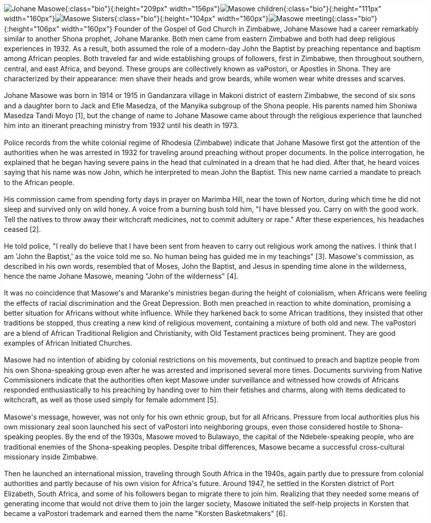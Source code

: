 
![Johane Masowe](/images/bio-pics/zimbabwe/johane-masowe/Masowe.jpg){:class="bio"}{:height="209px" width="156px"}![Masowe children](/images/bio-pics/zimbabwe/johane-masowe/Masowechildren-small.jpg){:class="bio"}{:height="111px" width="160px"}![Masowe Sisters](/images/bio-pics/zimbabwe/johane-masowe/Masowesisters-small.jpg){:class="bio"}{:height="104px" width="160px"}![Masowe meeting](/images/bio-pics/zimbabwe/johane-masowe/Masowemeeting-small.jpg){:class="bio"}{:height="106px" width="160px"} Founder of the Gospel of God Church in Zimbabwe, Johane Masowe had a career remarkably similar to another Shona prophet, Johane Maranke. Both men came from eastern Zimbabwe and both had deep religious experiences in 1932. As a result, both assumed the role of a modern-day John the Baptist by preaching repentance and baptism among African peoples. Both traveled far and wide establishing groups of followers, first in Zimbabwe, then throughout southern, central, and east Africa, and beyond. These groups are collectively known as vaPostori, or Apostles in Shona. They are characterized by their appearance: men shave their heads and grow beards, while women wear white dresses and scarves.

Johane Masowe was born in 1914 or 1915 in Gandanzara village in Makoni district of eastern Zimbabwe, the second of six sons and a daughter born to Jack and Efie Masedza, of the Manyika subgroup of the Shona people. His parents named him Shoniwa Masedza Tandi Moyo [1], but the change of name to Johane Masowe came about through the religious experience that launched him into an itinerant preaching ministry from 1932 until his death in 1973.

Police records from the white colonial regime of Rhodesia (Zimbabwe) indicate that Johane Masowe first got the attention of the authorities when he was arrested in 1932 for traveling around preaching without proper documents. In the police interrogation, he explained that he began having severe pains in the head that culminated in a dream that he had died. After that, he heard voices saying that his name was now John, which he interpreted to mean John the Baptist. This new name carried a mandate to preach to the African people.

His commission came from spending forty days in prayer on Marimba Hill, near the town of Norton, during which time he did not sleep and survived only on wild honey. A voice from a burning bush told him, "I have blessed you. Carry on with the good work. Tell the natives to throw away their witchcraft medicines, not to commit adultery or rape." After these experiences, his headaches ceased [2].

He told police, "I really do believe that I have been sent from heaven to carry out religious work among the natives. I think that I am 'John the Baptist,' as the voice told me so. No human being has guided me in my teachings" [3]. Masowe's commission, as described in his own words, resembled that of Moses, John the Baptist, and Jesus in spending time alone in the wilderness, hence the name Johane Masowe, meaning "John of the wilderness" [4].

It was no coincidence that Masowe's and Maranke's ministries began during the height of colonialism, when Africans were feeling the effects of racial discrimination and the Great Depression. Both men preached in reaction to white domination, promising a better situation for Africans without white influence. While they harkened back to some African traditions, they insisted that other traditions be stopped, thus creating a new kind of religious movement, containing a mixture of both old and new. The vaPostori are a blend of African Traditional Religion and Christianity, with Old Testament practices being prominent. They are good examples of African Initiated Churches.

Masowe had no intention of abiding by colonial restrictions on his movements, but continued to preach and baptize people from his own Shona-speaking group even after he was arrested and imprisoned several more times. Documents surviving from Native Commissioners indicate that the authorities often kept Masowe under surveillance and witnessed how crowds of Africans responded enthusiastically to his preaching by handing over to him their fetishes and charms, along with items dedicated to witchcraft, as well as those used simply for female adornment [5].

Masowe's message, however, was not only for his own ethnic group, but for all Africans. Pressure from local authorities plus his own missionary zeal soon launched his sect of vaPostori into neighboring groups, even those considered hostile to Shona-speaking peoples. By the end of the 1930s, Masowe moved to Bulawayo, the capital of the Ndebele-speaking people, who are traditional enemies of the Shona-speaking peoples. Despite tribal differences, Masowe became a successful cross-cultural missionary inside Zimbabwe.

Then he launched an international mission, traveling through South Africa in the 1940s, again partly due to pressure from colonial authorities and partly because of his own vision for Africa's future. Around 1947, he settled in the Korsten district of Port Elizabeth, South Africa, and some of his followers began to migrate there to join him. Realizing that they needed some means of generating income that would not drive them to join the larger society, Masowe initiated the self-help projects in Korsten that became a vaPostori trademark and earned them the name "Korsten Basketmakers" [6].
